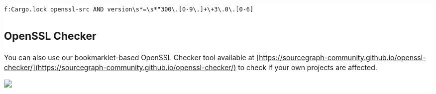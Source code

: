 
```regex
f:Cargo.lock openssl-src AND version\s*=\s*"300\.[0-9\.]+\+3\.0\.[0-6]
```

## OpenSSL Checker

You can also use our bookmarklet-based OpenSSL Checker tool available at [https://sourcegraph-community.github.io/openssl-checker/](https://sourcegraph-community.github.io/openssl-checker/) to check if your own projects are affected.

![](https://storage.googleapis.com/sourcegraph-assets/blog/openssl-checker-demo.gif)

